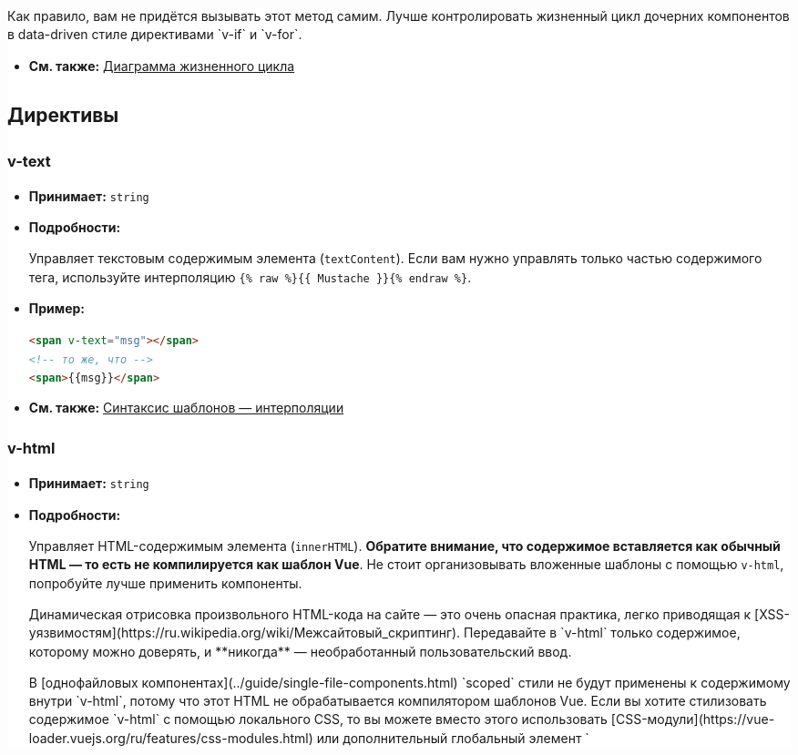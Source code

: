   <p class="tip">Как правило, вам не придётся вызывать этот метод самим. Лучше контролировать жизненный цикл дочерних компонентов в data-driven стиле директивами `v-if` и `v-for`.</p>

- **См. также:** [Диаграмма жизненного цикла](../guide/instance.html#Диаграмма-жизненного-цикла)

## Директивы

### v-text

- **Принимает:** `string`

- **Подробности:**

  Управляет текстовым содержимым элемента (`textContent`). Если вам нужно управлять только частью содержимого тега, используйте интерполяцию `{% raw %}{{ Mustache }}{% endraw %}`.

- **Пример:**

  ```html
  <span v-text="msg"></span>
  <!-- то же, что -->
  <span>{{msg}}</span>
  ```

- **См. также:** [Синтаксис шаблонов — интерполяции](../guide/syntax.html#Текст)

### v-html

- **Принимает:** `string`

- **Подробности:**

  Управляет HTML-содержимым элемента (`innerHTML`). **Обратите внимание, что содержимое вставляется как обычный HTML — то есть не компилируется как шаблон Vue**. Не стоит организовывать вложенные шаблоны с помощью `v-html`, попробуйте лучше применить компоненты.

  <p class="tip">Динамическая отрисовка произвольного HTML-кода на сайте — это очень опасная практика, легко приводящая к [XSS-уязвимостям](https://ru.wikipedia.org/wiki/Межсайтовый_скриптинг). Передавайте в `v-html` только содержимое, которому можно доверять, и **никогда** — необработанный пользовательский ввод.</p>

  <p class="tip">В [однофайловых компонентах](../guide/single-file-components.html) `scoped` стили не будут применены к содержимому внутри `v-html`, потому что этот HTML не обрабатывается компилятором шаблонов Vue. Если вы хотите стилизовать содержимое `v-html` с помощью локального CSS, то вы можете вместо этого использовать [CSS-модули](https://vue-loader.vuejs.org/ru/features/css-modules.html) или дополнительный глобальный элемент `<style>` с иной стратегией, такой как БЭМ.</p>

- **Пример:**

  ```html
  <div v-html="html"></div>
  ```

- **См. также:** [Синтаксис шаблонов — интерполяции](../guide/syntax.html#Сырой-HTML)

### v-show

- **Принимает:** `any`
